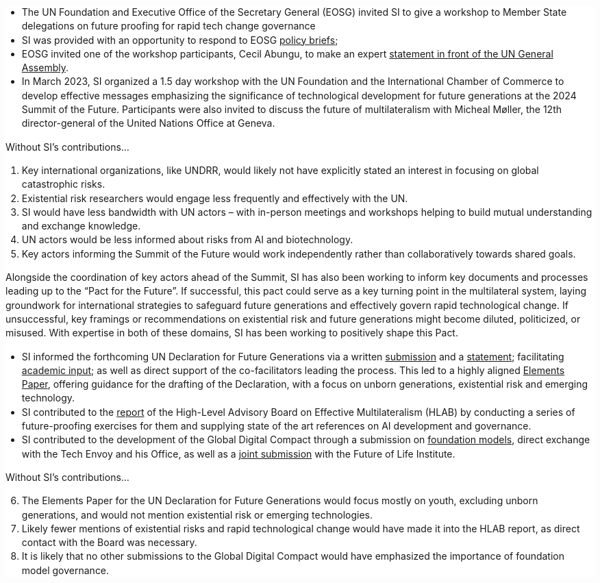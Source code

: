 * The UN Foundation and Executive Office of the Secretary General (EOSG) invited SI to give a workshop to Member State delegations on future proofing for rapid tech change governance
* SI was provided with an opportunity to respond to EOSG [policy briefs](https://www.un-ilibrary.org/content/papers/27082245);
* EOSG invited one of the workshop participants, Cecil Abungu, to make an expert [statement in front of the UN General Assembly](https://media.un.org/en/asset/k14/k14h13uj4d?kalturaStartTime=1250&kalturaStartTime=1204). 
* In March 2023, SI organized a 1.5 day workshop with the UN Foundation and the International Chamber of Commerce to develop effective messages emphasizing the significance of technological development for future generations at the 2024 Summit of the Future. Participants were also invited to discuss the future of multilateralism with Micheal Møller, the 12th director-general of the United Nations Office at Geneva.

Without SI’s contributions… 

1. Key international organizations, like UNDRR, would likely not have explicitly stated an interest in focusing on global catastrophic risks. 
2. Existential risk researchers would engage less frequently and effectively with the UN.
3. SI would have less bandwidth with UN actors – with in-person meetings and workshops helping to build mutual understanding and exchange knowledge. 
4. UN actors would be less informed about risks from AI and biotechnology. 
5. Key actors informing the Summit of the Future would work independently rather than collaboratively towards shared goals. 

Alongside the coordination of key actors ahead of the Summit, SI has also been working to inform key documents and processes leading up to the “Pact for the Future”. If successful, this pact could serve as a key turning point in the multilateral system, laying groundwork for international strategies to safeguard future generations and effectively govern rapid technological change. If unsuccessful, key framings or recommendations on existential risk and future generations might become diluted, politicized, or misused. With expertise in both of these domains, SI has been working to positively shape this Pact.

* SI informed the forthcoming UN Declaration for Future Generations via a written [submission](https://drive.google.com/file/d/1bcS8SMiNIJ8Zfakwv3Wa0FtVKiJnZGRM/view?usp=sharing) and a [statement](https://docs.google.com/document/d/1F9t4jLY2lT99HCN4TQP_HT-3piS_YVUL3xMUZ0Bfpr8/edit?usp=sharing); facilitating [academic input](https://www.bsg.ox.ac.uk/sites/default/files/2023-01/Policy%20brief%20%E2%80%93%20Toward%20a%20Declaration%20on%20Future%20Generations.pdf); as well as direct support of the co-facilitators leading the process. This led to a highly aligned [Elements Paper](https://drive.google.com/file/d/15z3V3zbp-ysEERwFneBTEO7eF6aBD4lC/view?usp=sharing), offering guidance for the drafting of the Declaration, with a focus on unborn generations, existential risk and emerging technology. 
* SI contributed to the [report](https://highleveladvisoryboard.org/breakthrough/) of the High-Level Advisory Board on Effective Multilateralism (HLAB) by conducting a series of future-proofing exercises for them and supplying state of the art references on AI development and governance.
* SI contributed to the development of the Global Digital Compact through a submission on [foundation models](https://www.simoninstitute.ch/blog/post/submission-to-the-global-digital-compact/), direct exchange with the Tech Envoy and his Office, as well as a [joint submission](https://drive.google.com/file/d/1p5e4FTuUBfwOPEkut-2JFokSpQ5J98Ah/view?usp=sharing) with the Future of Life Institute.

Without SI’s contributions… 

6. The Elements Paper for the UN Declaration for Future Generations would focus mostly on youth, excluding unborn generations, and would not mention existential risk or emerging technologies.  
7. Likely fewer mentions of existential risks and rapid technological change would have made it into the HLAB report, as direct contact with the Board was necessary. 
8. It is likely that no other submissions to the Global Digital Compact would have emphasized the importance of foundation model governance.
